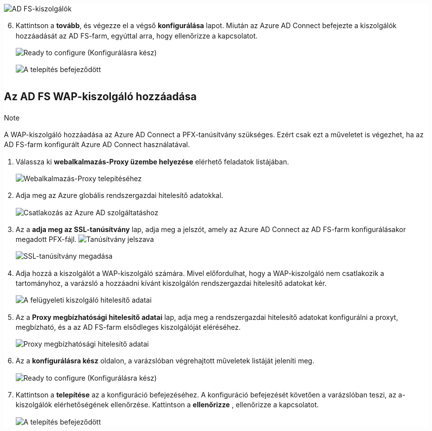    ![AD FS-kiszolgálók](./media/how-to-connect-fed-management/AddNewADFSServer6.PNG)

6. Kattintson a **tovább**, és végezze el a végső **konfigurálása** lapot. Miután az Azure AD Connect befejezte a kiszolgálók hozzáadását az AD FS-farm, egyúttal arra, hogy ellenőrizze a kapcsolatot.

   ![Ready to configure (Konfigurálásra kész)](./media/how-to-connect-fed-management/AddNewADFSServer7.PNG)

    ![A telepítés befejeződött](./media/how-to-connect-fed-management/AddNewADFSServer8.PNG)

## <a name="addwapserver"></a>Az AD FS WAP-kiszolgáló hozzáadása 

> [!NOTE]
> A WAP-kiszolgáló hozzáadása az Azure AD Connect a PFX-tanúsítvány szükséges. Ezért csak ezt a műveletet is végezhet, ha az AD FS-farm konfigurált Azure AD Connect használatával.

1. Válassza ki **webalkalmazás-Proxy üzembe helyezése** elérhető feladatok listájában.

   ![Webalkalmazás-Proxy telepítéséhez](./media/how-to-connect-fed-management/WapServer1.PNG)

2. Adja meg az Azure globális rendszergazdai hitelesítő adatokkal.

   ![Csatlakozás az Azure AD szolgáltatáshoz](./media/how-to-connect-fed-management/wapserver2.PNG)

3. Az a **adja meg az SSL-tanúsítvány** lap, adja meg a jelszót, amely az Azure AD Connect az AD FS-farm konfigurálásakor megadott PFX-fájl.
   ![Tanúsítvány jelszava](./media/how-to-connect-fed-management/WapServer3.PNG)

    ![SSL-tanúsítvány megadása](./media/how-to-connect-fed-management/WapServer4.PNG)

4. Adja hozzá a kiszolgálót a WAP-kiszolgáló számára. Mivel előfordulhat, hogy a WAP-kiszolgáló nem csatlakozik a tartományhoz, a varázsló a hozzáadni kívánt kiszolgálón rendszergazdai hitelesítő adatokat kér.

   ![A felügyeleti kiszolgáló hitelesítő adatai](./media/how-to-connect-fed-management/WapServer5.PNG)

5. Az a **Proxy megbízhatósági hitelesítő adatai** lap, adja meg a rendszergazdai hitelesítő adatokat konfigurálni a proxyt, megbízható, és a az AD FS-farm elsődleges kiszolgálóját eléréséhez.

   ![Proxy megbízhatósági hitelesítő adatai](./media/how-to-connect-fed-management/WapServer6.PNG)

6. Az a **konfigurálásra kész** oldalon, a varázslóban végrehajtott műveletek listáját jeleníti meg.

   ![Ready to configure (Konfigurálásra kész)](./media/how-to-connect-fed-management/WapServer7.PNG)

7. Kattintson a **telepítése** az a konfiguráció befejezéséhez. A konfiguráció befejezését követően a varázslóban teszi, az a-kiszolgálók elérhetőségének ellenőrzése. Kattintson a **ellenőrizze** , ellenőrizze a kapcsolatot.

   ![A telepítés befejeződött](./media/how-to-connect-fed-management/WapServer8.PNG)
